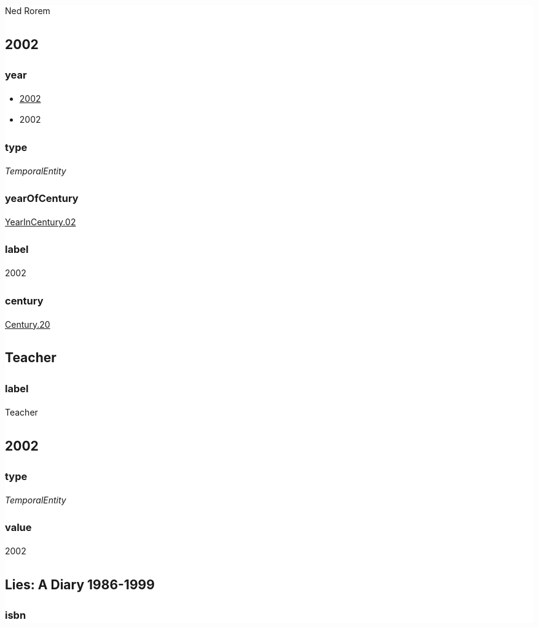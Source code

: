Ned Rorem

## 2002

### year

 - [2002](#2002)

 - 2002

### type


*TemporalEntity*

### yearOfCentury


[YearInCentury.02](#YearInCentury.02)

### label


2002

### century


[Century.20](#Century.20)

## Teacher

### label


Teacher

## 2002

### type


*TemporalEntity*

### value


2002

## Lies: A Diary 1986-1999

### isbn

